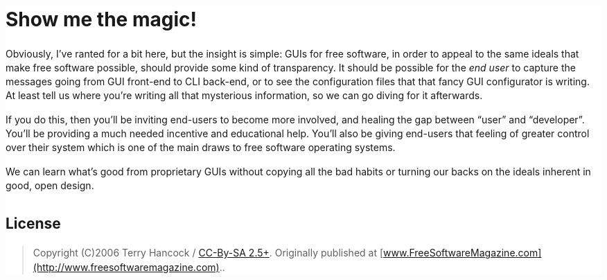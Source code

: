 
# Show me the magic!

Obviously, I’ve ranted for a bit here, but the insight is simple: GUIs for free software, in order to appeal to the same ideals that make free software possible, should provide some kind of transparency. It should be possible for the _end user_ to capture the messages going from GUI front-end to CLI back-end, or to see the configuration files that that fancy GUI configurator is writing.  At least tell us where you’re writing all that mysterious information, so we can go diving for it afterwards.

If you do this, then you’ll be inviting end-users to become more involved, and healing the gap between “user” and “developer”. You’ll be providing a much needed incentive and educational help. You’ll also be giving end-users that feeling of greater control over their system which is one of the main draws to free software operating systems.

We can learn what’s good from proprietary GUIs without copying all the bad habits or turning our backs on the ideals inherent in good, open design.


## License


>Copyright (C)2006 Terry Hancock / [CC-By-SA 2.5+](http://creativecommons.org/licenses/by-sa/2.5). Originally published at [www.FreeSoftwareMagazine.com](http://www.freesoftwaremagazine.com).. 

